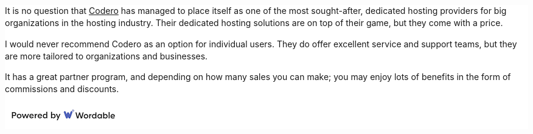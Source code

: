 It is no question that [Codero](https://serp.ly/codero-hosting) has managed to place itself as one of the most sought-after, dedicated hosting providers for big organizations in the hosting industry. Their dedicated hosting solutions are on top of their game, but they come with a price. 

I would never recommend Codero as an option for individual users. They do offer excellent service and support teams, but they are more tailored to organizations and businesses.

It has a great partner program, and depending on how many sales you can make; you may enjoy lots of benefits in the form of commissions and discounts.

![](/images/long-white-bg.png)

